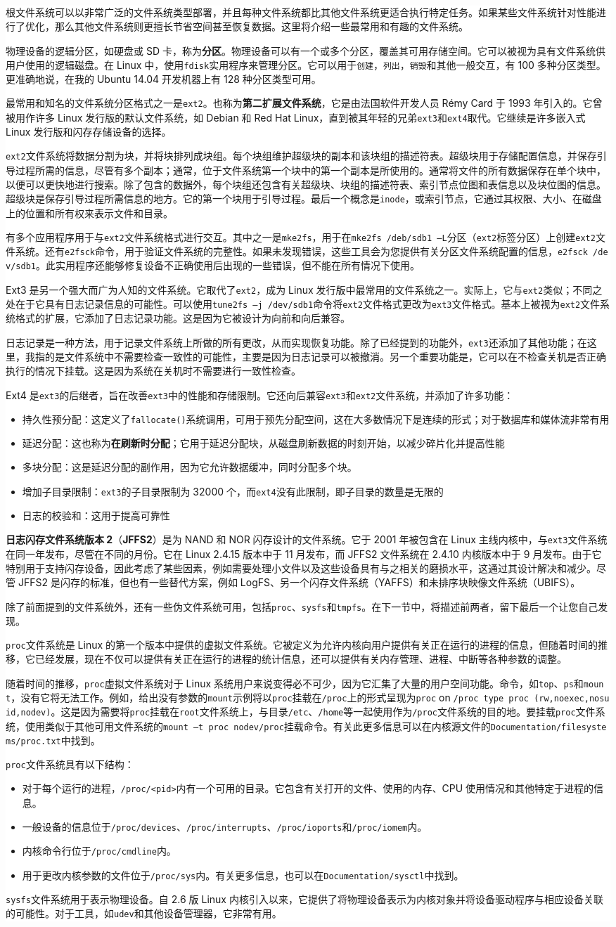 根文件系统可以以非常广泛的文件系统类型部署，并且每种文件系统都比其他文件系统更适合执行特定任务。如果某些文件系统针对性能进行了优化，那么其他文件系统则更擅长节省空间甚至恢复数据。这里将介绍一些最常用和有趣的文件系统。

物理设备的逻辑分区，如硬盘或 SD 卡，称为**分区**。物理设备可以有一个或多个分区，覆盖其可用存储空间。它可以被视为具有文件系统供用户使用的逻辑磁盘。在 Linux 中，使用`fdisk`实用程序来管理分区。它可以用于`创建`，`列出`，`销毁`和其他一般交互，有 100 多种分区类型。更准确地说，在我的 Ubuntu 14.04 开发机器上有 128 种分区类型可用。

最常用和知名的文件系统分区格式之一是`ext2`。也称为**第二扩展文件系统**，它是由法国软件开发人员 Rémy Card 于 1993 年引入的。它曾被用作许多 Linux 发行版的默认文件系统，如 Debian 和 Red Hat Linux，直到被其年轻的兄弟`ext3`和`ext4`取代。它继续是许多嵌入式 Linux 发行版和闪存存储设备的选择。

`ext2`文件系统将数据分割为块，并将块排列成块组。每个块组维护超级块的副本和该块组的描述符表。超级块用于存储配置信息，并保存引导过程所需的信息，尽管有多个副本；通常，位于文件系统第一个块中的第一个副本是所使用的。通常将文件的所有数据保存在单个块中，以便可以更快地进行搜索。除了包含的数据外，每个块组还包含有关超级块、块组的描述符表、索引节点位图和表信息以及块位图的信息。超级块是保存引导过程所需信息的地方。它的第一个块用于引导过程。最后一个概念是`inode`，或索引节点，它通过其权限、大小、在磁盘上的位置和所有权来表示文件和目录。

有多个应用程序用于与`ext2`文件系统格式进行交互。其中之一是`mke2fs`，用于在`mke2fs /deb/sdb1 –L`分区（`ext2`标签分区）上创建`ext2`文件系统。还有`e2fsck`命令，用于验证文件系统的完整性。如果未发现错误，这些工具会为您提供有关分区文件系统配置的信息，`e2fsck /dev/sdb1`。此实用程序还能够修复设备不正确使用后出现的一些错误，但不能在所有情况下使用。

Ext3 是另一个强大而广为人知的文件系统。它取代了`ext2`，成为 Linux 发行版中最常用的文件系统之一。实际上，它与`ext2`类似；不同之处在于它具有日志记录信息的可能性。可以使用`tune2fs –j /dev/sdb1`命令将`ext2`文件格式更改为`ext3`文件格式。基本上被视为`ext2`文件系统格式的扩展，它添加了日志记录功能。这是因为它被设计为向前和向后兼容。

日志记录是一种方法，用于记录文件系统上所做的所有更改，从而实现恢复功能。除了已经提到的功能外，`ext3`还添加了其他功能；在这里，我指的是文件系统中不需要检查一致性的可能性，主要是因为日志记录可以被撤消。另一个重要功能是，它可以在不检查关机是否正确执行的情况下挂载。这是因为系统在关机时不需要进行一致性检查。

Ext4 是`ext3`的后继者，旨在改善`ext3`中的性能和存储限制。它还向后兼容`ext3`和`ext2`文件系统，并添加了许多功能：

+   持久性预分配：这定义了`fallocate()`系统调用，可用于预先分配空间，这在大多数情况下是连续的形式；对于数据库和媒体流非常有用

+   延迟分配：这也称为**在刷新时分配**；它用于延迟分配块，从磁盘刷新数据的时刻开始，以减少碎片化并提高性能

+   多块分配：这是延迟分配的副作用，因为它允许数据缓冲，同时分配多个块。

+   增加子目录限制：`ext3`的子目录限制为 32000 个，而`ext4`没有此限制，即子目录的数量是无限的

+   日志的校验和：这用于提高可靠性

**日志闪存文件系统版本 2**（**JFFS2**）是为 NAND 和 NOR 闪存设计的文件系统。它于 2001 年被包含在 Linux 主线内核中，与`ext3`文件系统在同一年发布，尽管在不同的月份。它在 Linux 2.4.15 版本中于 11 月发布，而 JFFS2 文件系统在 2.4.10 内核版本中于 9 月发布。由于它特别用于支持闪存设备，因此考虑了某些因素，例如需要处理小文件以及这些设备具有与之相关的磨损水平，这通过其设计解决和减少。尽管 JFFS2 是闪存的标准，但也有一些替代方案，例如 LogFS、另一个闪存文件系统（YAFFS）和未排序块映像文件系统（UBIFS）。

除了前面提到的文件系统外，还有一些伪文件系统可用，包括`proc`、`sysfs`和`tmpfs`。在下一节中，将描述前两者，留下最后一个让您自己发现。

`proc`文件系统是 Linux 的第一个版本中提供的虚拟文件系统。它被定义为允许内核向用户提供有关正在运行的进程的信息，但随着时间的推移，它已经发展，现在不仅可以提供有关正在运行的进程的统计信息，还可以提供有关内存管理、进程、中断等各种参数的调整。

随着时间的推移，`proc`虚拟文件系统对于 Linux 系统用户来说变得必不可少，因为它汇集了大量的用户空间功能。命令，如`top`、`ps`和`mount`，没有它将无法工作。例如，给出没有参数的`mount`示例将以`proc`挂载在`/proc`上的形式呈现为`proc` on `/proc type proc (rw,noexec,nosuid,nodev)`。这是因为需要将`proc`挂载在`root`文件系统上，与目录`/etc`、`/home`等一起使用作为`/proc`文件系统的目的地。要挂载`proc`文件系统，使用类似于其他可用文件系统的`mount –t proc nodev/proc`挂载命令。有关此更多信息可以在内核源文件的`Documentation/filesystems/proc.txt`中找到。

`proc`文件系统具有以下结构：

+   对于每个运行的进程，`/proc/<pid>`内有一个可用的目录。它包含有关打开的文件、使用的内存、CPU 使用情况和其他特定于进程的信息。

+   一般设备的信息位于`/proc/devices`、`/proc/interrupts`、`/proc/ioports`和`/proc/iomem`内。

+   内核命令行位于`/proc/cmdline`内。

+   用于更改内核参数的文件位于`/proc/sys`内。有关更多信息，也可以在`Documentation/sysctl`中找到。

`sysfs`文件系统用于表示物理设备。自 2.6 版 Linux 内核引入以来，它提供了将物理设备表示为内核对象并将设备驱动程序与相应设备关联的可能性。对于工具，如`udev`和其他设备管理器，它非常有用。
